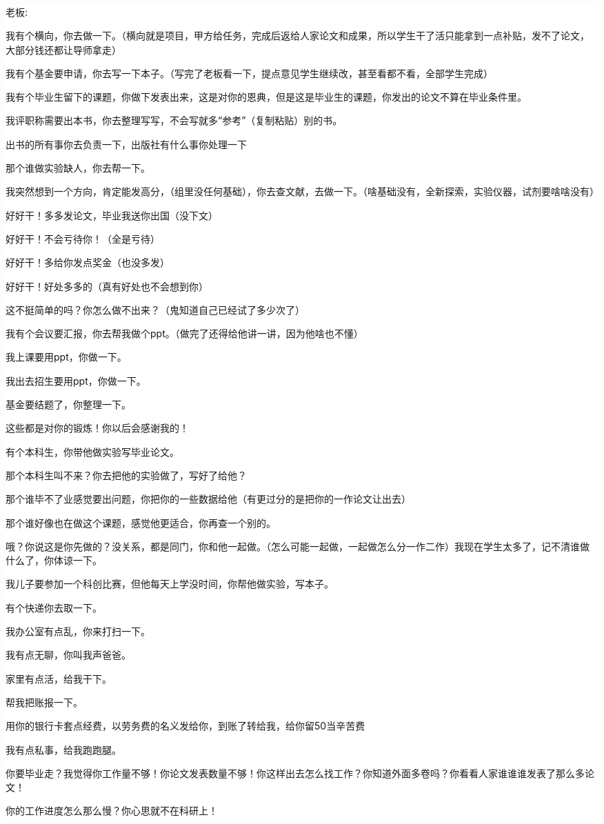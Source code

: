 [🤔 博士是怎么废掉的？ - Link的回答 - 知乎]: https://www.zhihu.com/question/609920887/answer/3509914328
老板:

我有个横向，你去做一下。（横向就是项目，甲方给任务，完成后返给人家论文和成果，所以学生干了活只能拿到一点补贴，发不了论文，大部分钱还都让导师拿走）

我有个基金要申请，你去写一下本子。（写完了老板看一下，提点意见学生继续改，甚至看都不看，全部学生完成）

我有个毕业生留下的课题，你做下发表出来，这是对你的恩典，但是这是毕业生的课题，你发出的论文不算在毕业条件里。

我评职称需要出本书，你去整理写写，不会写就多“参考”（复制粘贴）别的书。

出书的所有事你去负责一下，出版社有什么事你处理一下

那个谁做实验缺人，你去帮一下。

我突然想到一个方向，肯定能发高分，（组里没任何基础），你去查文献，去做一下。（啥基础没有，全新探索，实验仪器，试剂要啥啥没有）

好好干！多多发论文，毕业我送你出国（没下文）

好好干！不会亏待你！（全是亏待）

好好干！多给你发点奖金（也没多发）

好好干！好处多多的（真有好处也不会想到你）

这不挺简单的吗？你怎么做不出来？（鬼知道自己已经试了多少次了）

我有个会议要汇报，你去帮我做个ppt。（做完了还得给他讲一讲，因为他啥也不懂）

我上课要用ppt，你做一下。

我出去招生要用ppt，你做一下。

基金要结题了，你整理一下。

这些都是对你的锻炼！你以后会感谢我的！

有个本科生，你带他做实验写毕业论文。

那个本科生叫不来？你去把他的实验做了，写好了给他？

那个谁毕不了业感觉要出问题，你把你的一些数据给他（有更过分的是把你的一作论文让出去）

那个谁好像也在做这个课题，感觉他更适合，你再查一个别的。

哦？你说这是你先做的？没关系，都是同门，你和他一起做。（怎么可能一起做，一起做怎么分一作二作）我现在学生太多了，记不清谁做什么了，你体谅一下。

我儿子要参加一个科创比赛，但他每天上学没时间，你帮他做实验，写本子。

有个快递你去取一下。

我办公室有点乱，你来打扫一下。

我有点无聊，你叫我声爸爸。

家里有点活，给我干下。

帮我把账报一下。

用你的银行卡套点经费，以劳务费的名义发给你，到账了转给我，给你留50当辛苦费

我有点私事，给我跑跑腿。

你要毕业走？我觉得你工作量不够！你论文发表数量不够！你这样出去怎么找工作？你知道外面多卷吗？你看看人家谁谁谁发表了那么多论文！

你的工作进度怎么那么慢？你心思就不在科研上！


[🤔 为什么有的计算机本科生就能发表顶会，但是许多博士生还是一篇都没有？ - 波尔德的回答 - 知乎]: https://www.zhihu.com/question/565784411/answer/2756045938 (内容包含剧透)
[UCB CS PhD第一年总结：我做对/做错了什么 - Sizhe Chen的文章 - 知乎]: https://zhuanlan.zhihu.com/p/1022428048
[Why do people in academia tend to write their email address with "(dot)", "(at)", instead of ".", "@"? | Stackoverflow]: https://academia.stackexchange.com/q/55612